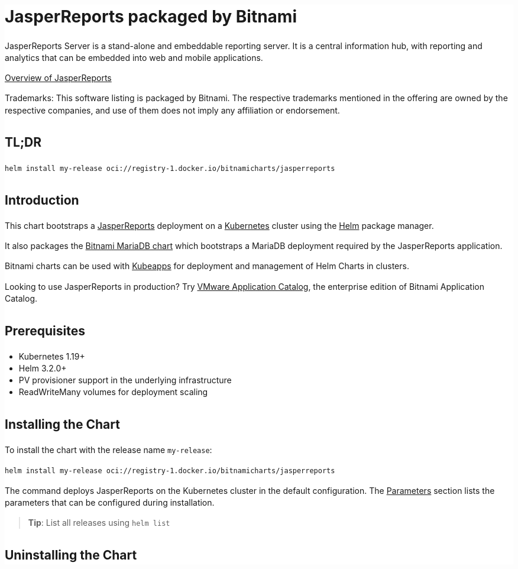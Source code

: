

# JasperReports packaged by Bitnami

JasperReports Server is a stand-alone and embeddable reporting server. It is a central information hub, with reporting and analytics that can be embedded into web and mobile applications.

[Overview of JasperReports](http://community.jaspersoft.com/project/jasperreports-server)

Trademarks: This software listing is packaged by Bitnami. The respective trademarks mentioned in the offering are owned by the respective companies, and use of them does not imply any affiliation or endorsement.

## TL;DR

```console
helm install my-release oci://registry-1.docker.io/bitnamicharts/jasperreports
```

## Introduction

This chart bootstraps a [JasperReports](https://github.com/bitnami/containers/tree/main/bitnami/jasperreports) deployment on a [Kubernetes](https://kubernetes.io) cluster using the [Helm](https://helm.sh) package manager.

It also packages the [Bitnami MariaDB chart](https://github.com/bitnami/charts/tree/main/bitnami/mariadb) which bootstraps a MariaDB deployment required by the JasperReports application.

Bitnami charts can be used with [Kubeapps](https://kubeapps.dev/) for deployment and management of Helm Charts in clusters.

Looking to use JasperReports in production? Try [VMware Application Catalog](https://bitnami.com/enterprise), the enterprise edition of Bitnami Application Catalog.

## Prerequisites

- Kubernetes 1.19+
- Helm 3.2.0+
- PV provisioner support in the underlying infrastructure
- ReadWriteMany volumes for deployment scaling

## Installing the Chart

To install the chart with the release name `my-release`:

```console
helm install my-release oci://registry-1.docker.io/bitnamicharts/jasperreports
```

The command deploys JasperReports on the Kubernetes cluster in the default configuration. The [Parameters](#parameters) section lists the parameters that can be configured during installation.

> **Tip**: List all releases using `helm list`

## Uninstalling the Chart
